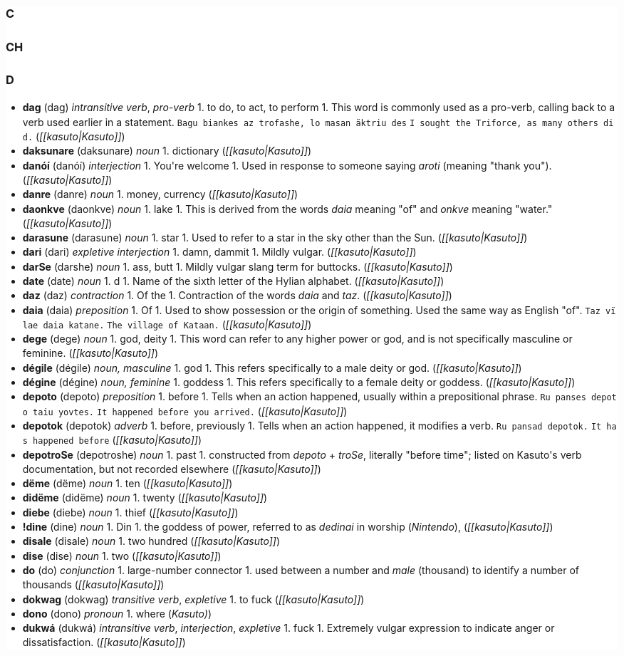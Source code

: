 ### C

### CH

### D
+ **dag** (dag) _intransitive verb_, _pro-verb_ 1. to do, to act, to perform 1. This word is commonly used as a pro-verb, calling back to a verb used earlier in a statement. `Bagu biankes az trofashe, lo masan äktriu des` `I sought the Triforce, as many others did.` (_[[kasuto|Kasuto]]_)
+ **daksunare** (daksunare) _noun_ 1. dictionary (_[[kasuto|Kasuto]]_)
+ **danóí** (danóí) _interjection_ 1. You're welcome 1. Used in response to someone saying _aroti_ (meaning "thank you"). (_[[kasuto|Kasuto]]_)
+ **danre** (danre) _noun_ 1. money, currency (_[[kasuto|Kasuto]]_)
+ **daonkve** (daonkve) _noun_ 1. lake 1. This is derived from the words _daia_ meaning "of" and _onkve_ meaning "water." (_[[kasuto|Kasuto]]_)
+ **darasune** (darasune) _noun_ 1. star 1. Used to refer to a star in the sky other than the Sun. (_[[kasuto|Kasuto]]_)
+ **dari** (dari) _expletive interjection_ 1. damn, dammit 1. Mildly vulgar. (_[[kasuto|Kasuto]]_)
+ **darSe** (darshe) _noun_ 1. ass, butt 1. Mildly vulgar slang term for buttocks. (_[[kasuto|Kasuto]]_)
+ **date** (date) _noun_ 1. d 1. Name of the sixth letter of the Hylian alphabet. (_[[kasuto|Kasuto]]_)
+ **daz** (daz) _contraction_ 1. Of the 1. Contraction of the words _daia_ and _taz_. (_[[kasuto|Kasuto]]_)
+ **daia** (daia) _preposition_ 1. Of 1. Used to show possession or the origin of something. Used the same way as English "of". `Taz vïlae daia katane.` `The village of Kataan.` (_[[kasuto|Kasuto]]_)
+ **dege** (dege) _noun_ 1. god, deity 1. This word can refer to any higher power or god, and is not specifically masculine or feminine. (_[[kasuto|Kasuto]]_)
+ **dégile** (dégile) _noun, masculine_ 1. god 1. This refers specifically to a male deity or god. (_[[kasuto|Kasuto]]_)
+ **dégine** (dégine) _noun, feminine_ 1. goddess 1. This refers specifically to a female deity or goddess. (_[[kasuto|Kasuto]]_)
+ **depoto** (depoto) _preposition_ 1. before 1. Tells when an action happened, usually within a prepositional phrase. `Ru panses depoto taiu yovtes.` `It happened before you arrived.` (_[[kasuto|Kasuto]]_)
+ **depotok** (depotok) _adverb_ 1. before, previously 1. Tells when an action happened, it modifies a verb. `Ru pansad depotok.` `It has happened before` (_[[kasuto|Kasuto]]_)
+ **depotroSe** (depotroshe) _noun_ 1. past 1. constructed from _depoto_ + _troSe_, literally "before time"; listed on Kasuto's verb documentation, but not recorded elsewhere (_[[kasuto|Kasuto]]_)
+ **dëme** (dëme) _noun_ 1. ten (_[[kasuto|Kasuto]]_)
+ **didëme** (didëme) _noun_ 1. twenty (_[[kasuto|Kasuto]]_)
+ **diebe** (diebe) _noun_ 1. thief (_[[kasuto|Kasuto]]_)
+ **!dine** (dine) _noun_ 1. Din 1. the goddess of power, referred to as _dedinai_ in worship (_Nintendo_), (_[[kasuto|Kasuto]]_)
+ **disale** (disale) _noun_ 1. two hundred (_[[kasuto|Kasuto]]_)
+ **dise** (dise) _noun_ 1. two (_[[kasuto|Kasuto]]_)
+ **do** (do) _conjunction_ 1. large-number connector 1. used between a number and _male_ (thousand) to identify a number of thousands (_[[kasuto|Kasuto]]_)
+ **dokwag** (dokwag) _transitive verb_, _expletive_ 1. to fuck (_[[kasuto|Kasuto]]_)
+ **dono** (dono) _pronoun_ 1. where (_Kasuto)_)
+ **dukwá** (dukwá) _intransitive verb_, _interjection_, _expletive_ 1. fuck 1. Extremely vulgar expression to indicate anger or dissatisfaction. (_[[kasuto|Kasuto]]_)
